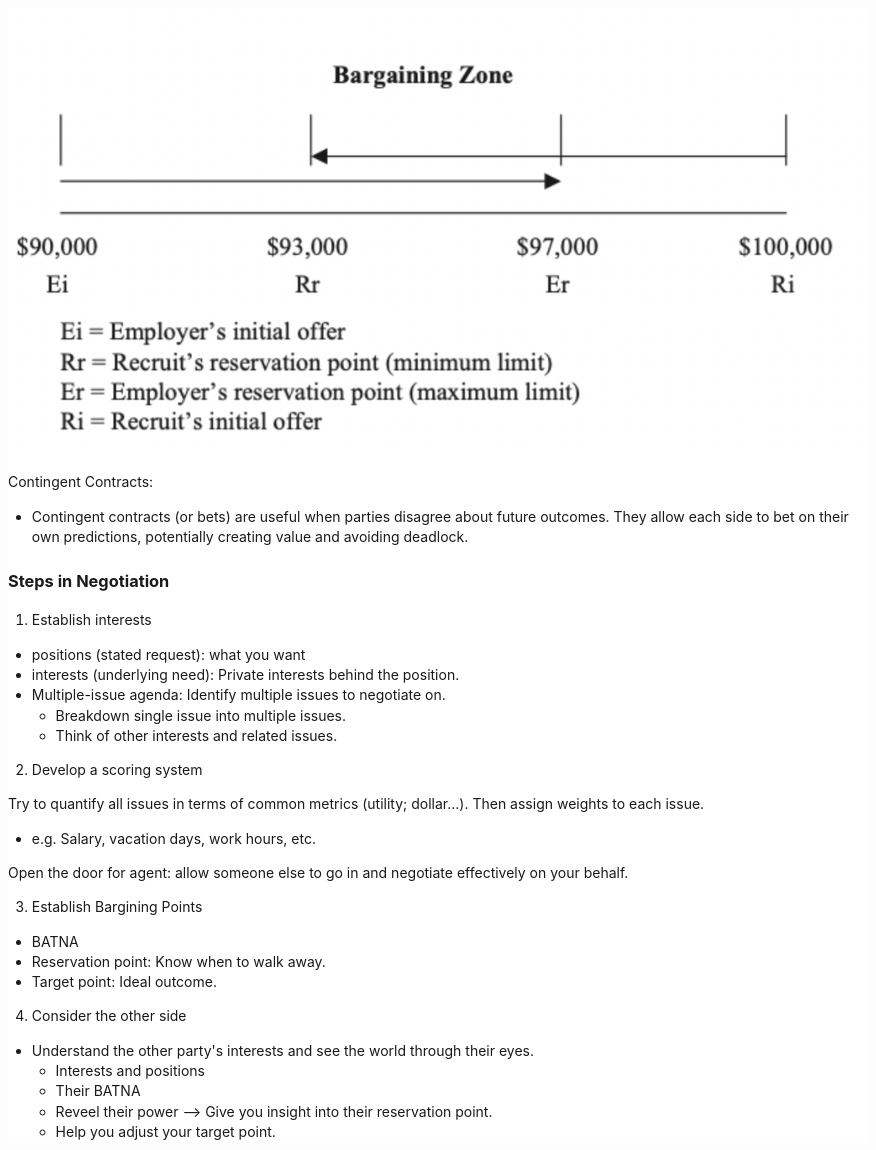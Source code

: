 ![alt text](./image/zopa.png)

Contingent Contracts:
* Contingent contracts (or bets) are useful when parties disagree about future outcomes. They allow each side to bet on their own predictions, potentially creating value and avoiding deadlock.


### Steps in Negotiation

1. Establish interests 
* positions (stated request): what you want 
* interests (underlying need): Private interests behind the position. 
* Multiple-issue agenda: Identify multiple issues to negotiate on.
  * Breakdown single issue into multiple issues.
  * Think of other interests and related issues.

2. Develop a scoring system

Try to quantify all issues in terms of common metrics (utility; dollar...). Then assign weights to each issue.
  * e.g. Salary, vacation days, work hours, etc.

Open the door for agent: allow someone else to go in and negotiate effectively on your behalf.

3. Establish Bargining Points
* BATNA
* Reservation point: Know when to walk away.
* Target point: Ideal outcome.

4. Consider the other side 
* Understand the other party's interests and see the world through their eyes.
   * Interests and positions
   * Their BATNA 
   * Reveel their power --> Give you insight into their reservation point.
   * Help you adjust your target point.
